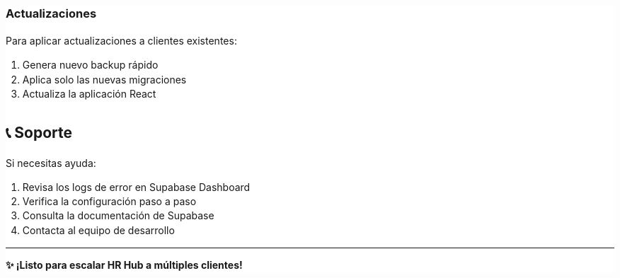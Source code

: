 ### Actualizaciones
Para aplicar actualizaciones a clientes existentes:
1. Genera nuevo backup rápido
2. Aplica solo las nuevas migraciones
3. Actualiza la aplicación React

## 📞 Soporte

Si necesitas ayuda:
1. Revisa los logs de error en Supabase Dashboard
2. Verifica la configuración paso a paso
3. Consulta la documentación de Supabase
4. Contacta al equipo de desarrollo

---

**✨ ¡Listo para escalar HR Hub a múltiples clientes!**

